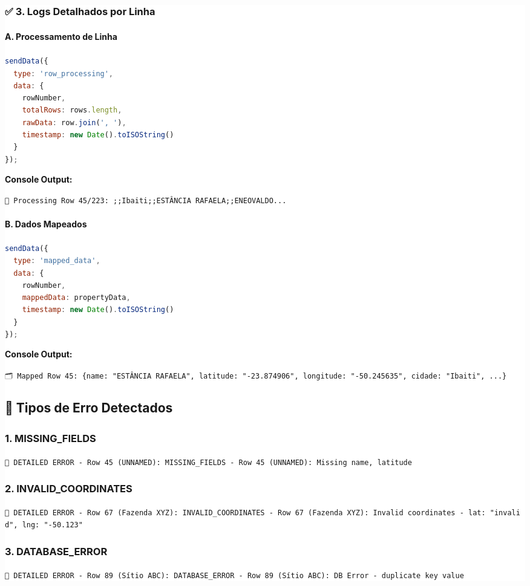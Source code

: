 ### ✅ **3. Logs Detalhados por Linha**

#### **A. Processamento de Linha**
```javascript
sendData({ 
  type: 'row_processing', 
  data: { 
    rowNumber, 
    totalRows: rows.length,
    rawData: row.join(', '),
    timestamp: new Date().toISOString()
  }
});
```

**Console Output:**
```
🔄 Processing Row 45/223: ;;Ibaiti;;ESTÂNCIA RAFAELA;;ENEOVALDO...
```

#### **B. Dados Mapeados**
```javascript
sendData({ 
  type: 'mapped_data', 
  data: { 
    rowNumber, 
    mappedData: propertyData,
    timestamp: new Date().toISOString()
  }
});
```

**Console Output:**
```
🗂️ Mapped Row 45: {name: "ESTÂNCIA RAFAELA", latitude: "-23.874906", longitude: "-50.245635", cidade: "Ibaiti", ...}
```

## 🎯 Tipos de Erro Detectados

### **1. MISSING_FIELDS**
```
🚨 DETAILED ERROR - Row 45 (UNNAMED): MISSING_FIELDS - Row 45 (UNNAMED): Missing name, latitude
```

### **2. INVALID_COORDINATES**
```
🚨 DETAILED ERROR - Row 67 (Fazenda XYZ): INVALID_COORDINATES - Row 67 (Fazenda XYZ): Invalid coordinates - lat: "invalid", lng: "-50.123"
```

### **3. DATABASE_ERROR**
```
🚨 DETAILED ERROR - Row 89 (Sítio ABC): DATABASE_ERROR - Row 89 (Sítio ABC): DB Error - duplicate key value
```
